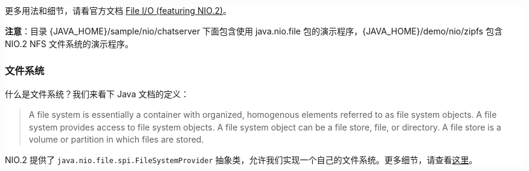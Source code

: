 更多用法和细节，请看官方文档 [File I/O (featuring NIO.2)](http://download.oracle.com/javase/tutorial/essential/io/fileio.html)。

**注意**：目录 {JAVA_HOME}/sample/nio/chatserver 下面包含使用 java.nio.file 包的演示程序，{JAVA_HOME}/demo/nio/zipfs 包含 NIO.2 NFS 文件系统的演示程序。

### 文件系统

什么是文件系统？我们来看下 Java 文档的定义：

>  A file system is essentially a container with organized, homogenous elements referred to as file system objects. A file system provides access to file system objects. A file system object can be a file store, file, or directory. A file store is a volume or partition in which files are stored.

NIO.2 提供了 `java.nio.file.spi.FileSystemProvider` 抽象类，允许我们实现一个自己的文件系统。更多细节，请查看[这里](http://docs.oracle.com/javase/7/docs/technotes/guides/io/fsp/filesystemprovider.html)。
